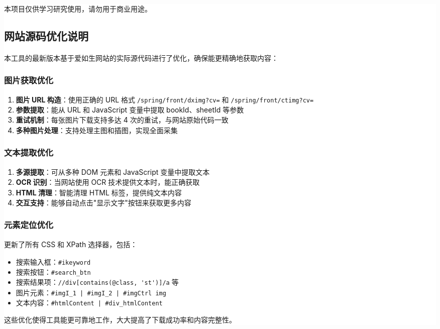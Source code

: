 本项目仅供学习研究使用，请勿用于商业用途。

## 网站源码优化说明

本工具的最新版本基于爱如生网站的实际源代码进行了优化，确保能更精确地获取内容：

### 图片获取优化

1. **图片 URL 构造**：使用正确的 URL 格式 `/spring/front/dximg?cv=` 和 `/spring/front/ctimg?cv=`
2. **参数提取**：能从 URL 和 JavaScript 变量中提取 bookId、sheetId 等参数
3. **重试机制**：每张图片下载支持多达 4 次的重试，与网站原始代码一致
4. **多种图片处理**：支持处理主图和插图，实现全面采集

### 文本提取优化

1. **多源提取**：可从多种 DOM 元素和 JavaScript 变量中提取文本
2. **OCR 识别**：当网站使用 OCR 技术提供文本时，能正确获取
3. **HTML 清理**：智能清理 HTML 标签，提供纯文本内容
4. **交互支持**：能够自动点击"显示文字"按钮来获取更多内容

### 元素定位优化

更新了所有 CSS 和 XPath 选择器，包括：

- 搜索输入框：`#ikeyword`
- 搜索按钮：`#search_btn`
- 搜索结果项：`//div[contains(@class, 'st')]/a` 等
- 图片元素：`#imgI_1 | #imgI_2 | #imgCtrl img`
- 文本内容：`#htmlContent | #div_htmlContent`

这些优化使得工具能更可靠地工作，大大提高了下载成功率和内容完整性。
